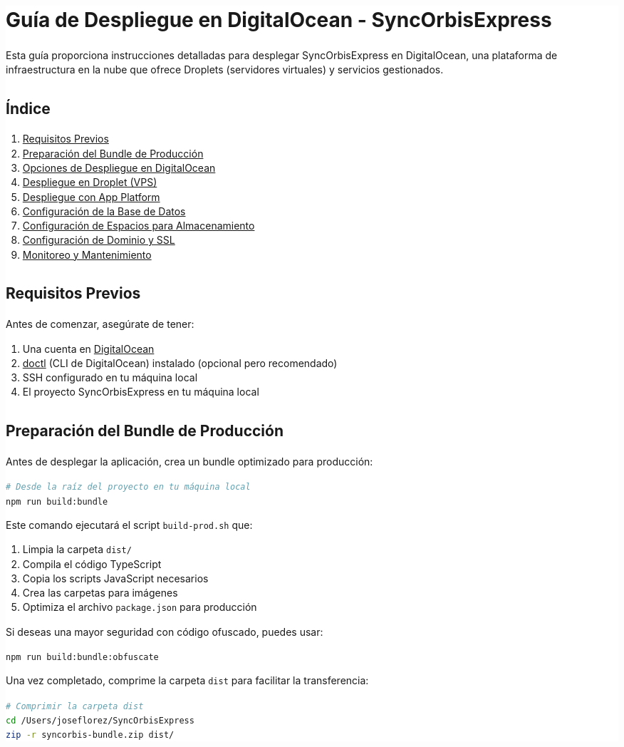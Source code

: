 # Guía de Despliegue en DigitalOcean - SyncOrbisExpress

Esta guía proporciona instrucciones detalladas para desplegar SyncOrbisExpress en DigitalOcean, una plataforma de infraestructura en la nube que ofrece Droplets (servidores virtuales) y servicios gestionados.

## Índice

1. [Requisitos Previos](#requisitos-previos)
2. [Preparación del Bundle de Producción](#preparación-del-bundle-de-producción)
3. [Opciones de Despliegue en DigitalOcean](#opciones-de-despliegue-en-digitalocean)
4. [Despliegue en Droplet (VPS)](#despliegue-en-droplet-vps)
5. [Despliegue con App Platform](#despliegue-con-app-platform)
6. [Configuración de la Base de Datos](#configuración-de-la-base-de-datos)
7. [Configuración de Espacios para Almacenamiento](#configuración-de-espacios-para-almacenamiento)
8. [Configuración de Dominio y SSL](#configuración-de-dominio-y-ssl)
9. [Monitoreo y Mantenimiento](#monitoreo-y-mantenimiento)

## Requisitos Previos

Antes de comenzar, asegúrate de tener:

1. Una cuenta en [DigitalOcean](https://cloud.digitalocean.com/registrations/new)
2. [doctl](https://github.com/digitalocean/doctl) (CLI de DigitalOcean) instalado (opcional pero recomendado)
3. SSH configurado en tu máquina local
4. El proyecto SyncOrbisExpress en tu máquina local

## Preparación del Bundle de Producción

Antes de desplegar la aplicación, crea un bundle optimizado para producción:

```bash
# Desde la raíz del proyecto en tu máquina local
npm run build:bundle
```

Este comando ejecutará el script `build-prod.sh` que:
1. Limpia la carpeta `dist/`
2. Compila el código TypeScript
3. Copia los scripts JavaScript necesarios
4. Crea las carpetas para imágenes
5. Optimiza el archivo `package.json` para producción

Si deseas una mayor seguridad con código ofuscado, puedes usar:

```bash
npm run build:bundle:obfuscate
```

Una vez completado, comprime la carpeta `dist` para facilitar la transferencia:

```bash
# Comprimir la carpeta dist
cd /Users/joseflorez/SyncOrbisExpress
zip -r syncorbis-bundle.zip dist/
```
